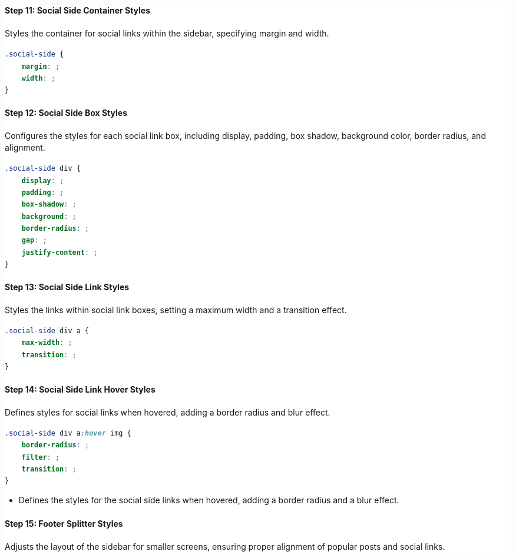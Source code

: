 #### **Step 11: Social Side Container Styles**
Styles the container for social links within the sidebar, specifying margin and width.


```css
.social-side {
    margin: ;
    width: ;
}
```

#### **Step 12: Social Side Box Styles**
Configures the styles for each social link box, including display, padding, box shadow, background color, border radius, and alignment.


```css
.social-side div {
    display: ;
    padding: ;
    box-shadow: ;
    background: ;
    border-radius: ;
    gap: ;
    justify-content: ;
}
```


#### **Step 13: Social Side Link Styles**
Styles the links within social link boxes, setting a maximum width and a transition effect.
```css
.social-side div a {
    max-width: ;
    transition: ;
}
```

#### **Step 14: Social Side Link Hover Styles**
Defines styles for social links when hovered, adding a border radius and blur effect.


```css
.social-side div a:hover img {
    border-radius: ;
    filter: ;
    transition: ;
}
```
- Defines the styles for the social side links when hovered, adding a border radius and a blur effect.

#### **Step 15: Footer Splitter Styles**
Adjusts the layout of the sidebar for smaller screens, ensuring proper alignment of popular posts and social links.
